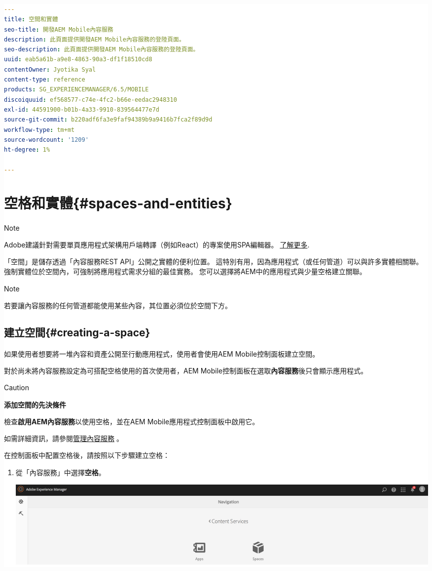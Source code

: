 ```yaml
---
title: 空間和實體
seo-title: 開發AEM Mobile內容服務
description: 此頁面提供開發AEM Mobile內容服務的登陸頁面。
seo-description: 此頁面提供開發AEM Mobile內容服務的登陸頁面。
uuid: eab5a61b-a9e8-4863-90a3-df1f18510cd8
contentOwner: Jyotika Syal
content-type: reference
products: SG_EXPERIENCEMANAGER/6.5/MOBILE
discoiquuid: ef568577-c74e-4fc2-b66e-eedac2948310
exl-id: 44591900-b01b-4a33-9910-839564477e7d
source-git-commit: b220adf6fa3e9faf94389b9a9416b7fca2f89d9d
workflow-type: tm+mt
source-wordcount: '1209'
ht-degree: 1%

---
```


# 空格和實體{#spaces-and-entities}

>[!NOTE]
>
>Adobe建議針對需要單頁應用程式架構用戶端轉譯（例如React）的專案使用SPA編輯器。 [了解更多](/help/sites-developing/spa-overview.md).

「空間」是儲存透過「內容服務REST API」公開之實體的便利位置。 這特別有用，因為應用程式（或任何管道）可以與許多實體相關聯。 強制實體位於空間內，可強制將應用程式需求分組的最佳實務。 您可以選擇將AEM中的應用程式與少量空格建立關聯。

>[!NOTE]
>
>若要讓內容服務的任何管道都能使用某些內容，其位置必須位於空間下方。

## 建立空間{#creating-a-space}

如果使用者想要將一堆內容和資產公開至行動應用程式，使用者會使用AEM Mobile控制面板建立空間。

對於尚未將內容服務設定為可搭配空格使用的首次使用者，AEM Mobile控制面板在選取&#x200B;**內容服務**&#x200B;後只會顯示應用程式。

>[!CAUTION]
>
>**添加空間的先決條件**
>
>檢查&#x200B;**啟用AEM內容服務**&#x200B;以使用空格，並在AEM Mobile應用程式控制面板中啟用它。
>
>如需詳細資訊，請參閱[管理內容服務](/help/mobile/developing-content-services.md) 。

在控制面板中配置空格後，請按照以下步驟建立空格：

1. 從「內容服務」中選擇&#x200B;**空格**。

   ![chlimage_1-83](assets/chlimage_1-83.png)
